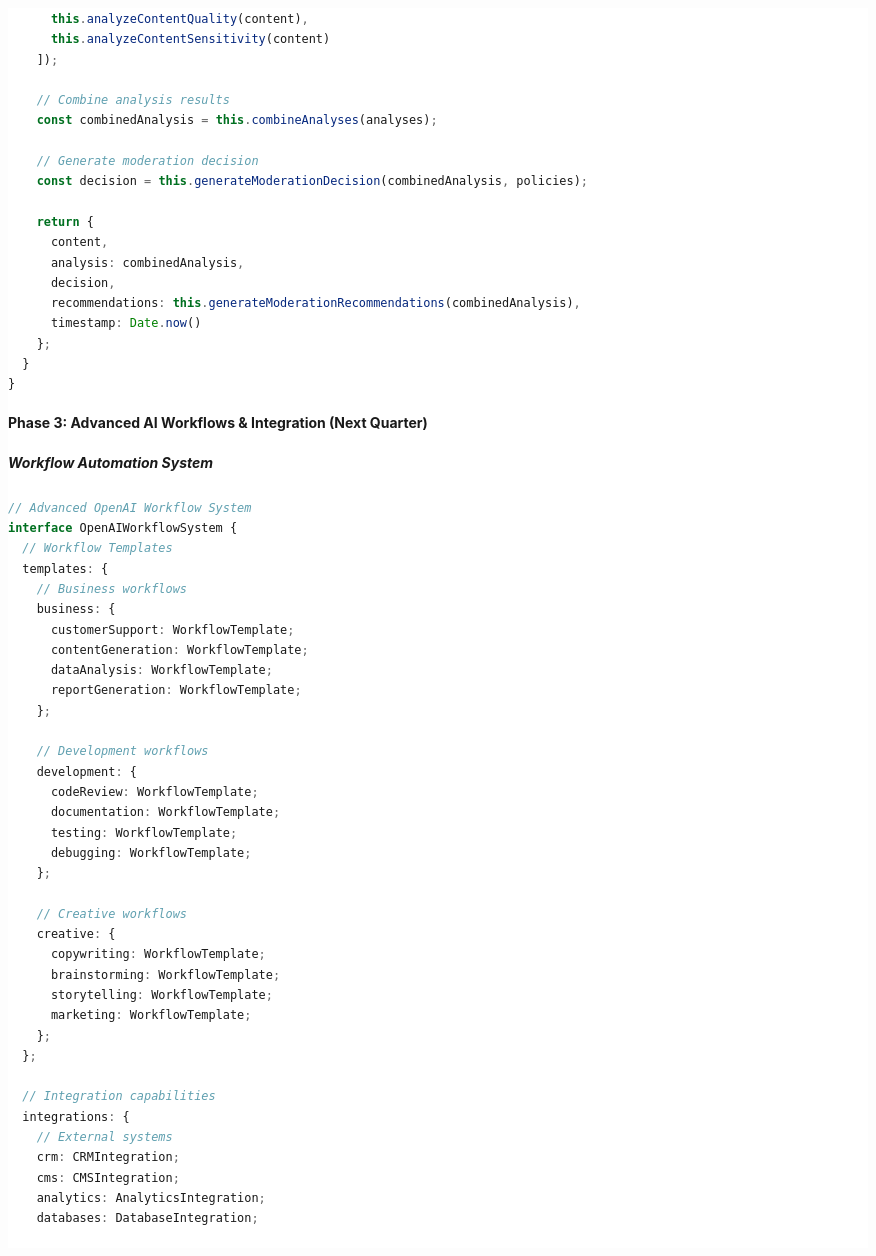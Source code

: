 ```typescript
      this.analyzeContentQuality(content),
      this.analyzeContentSensitivity(content)
    ]);
    
    // Combine analysis results
    const combinedAnalysis = this.combineAnalyses(analyses);
    
    // Generate moderation decision
    const decision = this.generateModerationDecision(combinedAnalysis, policies);
    
    return {
      content,
      analysis: combinedAnalysis,
      decision,
      recommendations: this.generateModerationRecommendations(combinedAnalysis),
      timestamp: Date.now()
    };
  }
}
```

#### **Phase 3: Advanced AI Workflows & Integration (Next Quarter)**

##### **Workflow Automation System**
```typescript
// Advanced OpenAI Workflow System
interface OpenAIWorkflowSystem {
  // Workflow Templates
  templates: {
    // Business workflows
    business: {
      customerSupport: WorkflowTemplate;
      contentGeneration: WorkflowTemplate;
      dataAnalysis: WorkflowTemplate;
      reportGeneration: WorkflowTemplate;
    };
    
    // Development workflows
    development: {
      codeReview: WorkflowTemplate;
      documentation: WorkflowTemplate;
      testing: WorkflowTemplate;
      debugging: WorkflowTemplate;
    };
    
    // Creative workflows
    creative: {
      copywriting: WorkflowTemplate;
      brainstorming: WorkflowTemplate;
      storytelling: WorkflowTemplate;
      marketing: WorkflowTemplate;
    };
  };
  
  // Integration capabilities
  integrations: {
    // External systems
    crm: CRMIntegration;
    cms: CMSIntegration;
    analytics: AnalyticsIntegration;
    databases: DatabaseIntegration;
    
```